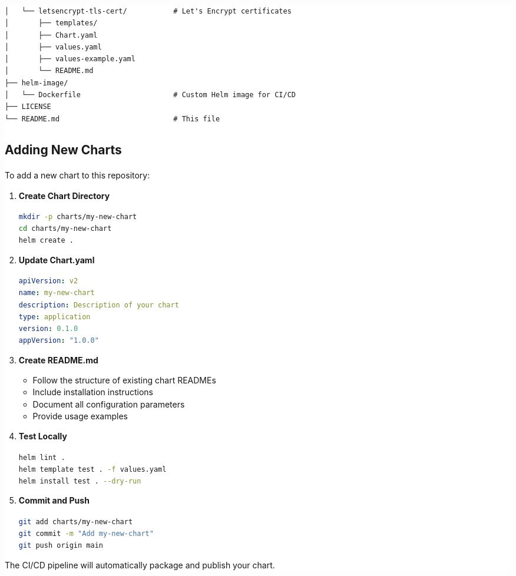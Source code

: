 ```
│   └── letsencrypt-tls-cert/           # Let's Encrypt certificates
│       ├── templates/
│       ├── Chart.yaml
│       ├── values.yaml
│       ├── values-example.yaml
│       └── README.md
├── helm-image/
│   └── Dockerfile                      # Custom Helm image for CI/CD
├── LICENSE
└── README.md                           # This file
```

## Adding New Charts

To add a new chart to this repository:

1. **Create Chart Directory**
   ```bash
   mkdir -p charts/my-new-chart
   cd charts/my-new-chart
   helm create .
   ```

2. **Update Chart.yaml**
   ```yaml
   apiVersion: v2
   name: my-new-chart
   description: Description of your chart
   type: application
   version: 0.1.0
   appVersion: "1.0.0"
   ```

3. **Create README.md**
   - Follow the structure of existing chart READMEs
   - Include installation instructions
   - Document all configuration parameters
   - Provide usage examples

4. **Test Locally**
   ```bash
   helm lint .
   helm template test . -f values.yaml
   helm install test . --dry-run
   ```

5. **Commit and Push**
   ```bash
   git add charts/my-new-chart
   git commit -m "Add my-new-chart"
   git push origin main
   ```

The CI/CD pipeline will automatically package and publish your chart.
